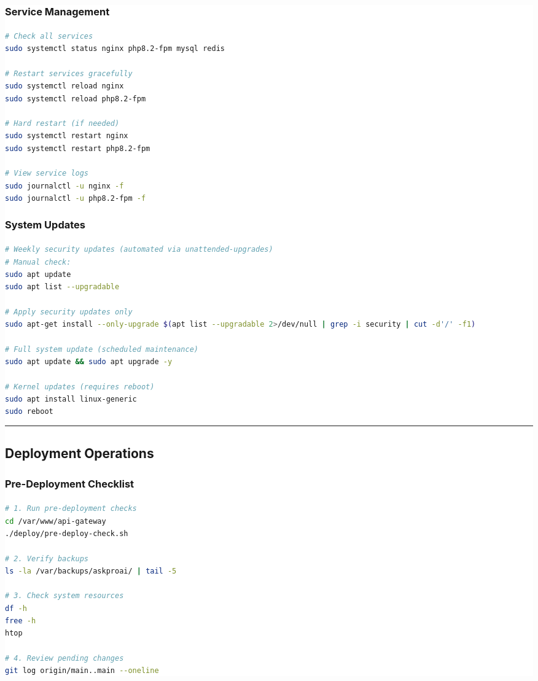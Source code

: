 ### Service Management

```bash
# Check all services
sudo systemctl status nginx php8.2-fpm mysql redis

# Restart services gracefully
sudo systemctl reload nginx
sudo systemctl reload php8.2-fpm

# Hard restart (if needed)
sudo systemctl restart nginx
sudo systemctl restart php8.2-fpm

# View service logs
sudo journalctl -u nginx -f
sudo journalctl -u php8.2-fpm -f
```

### System Updates

```bash
# Weekly security updates (automated via unattended-upgrades)
# Manual check:
sudo apt update
sudo apt list --upgradable

# Apply security updates only
sudo apt-get install --only-upgrade $(apt list --upgradable 2>/dev/null | grep -i security | cut -d'/' -f1)

# Full system update (scheduled maintenance)
sudo apt update && sudo apt upgrade -y

# Kernel updates (requires reboot)
sudo apt install linux-generic
sudo reboot
```

---

## Deployment Operations

### Pre-Deployment Checklist

```bash
# 1. Run pre-deployment checks
cd /var/www/api-gateway
./deploy/pre-deploy-check.sh

# 2. Verify backups
ls -la /var/backups/askproai/ | tail -5

# 3. Check system resources
df -h
free -h
htop

# 4. Review pending changes
git log origin/main..main --oneline
```
